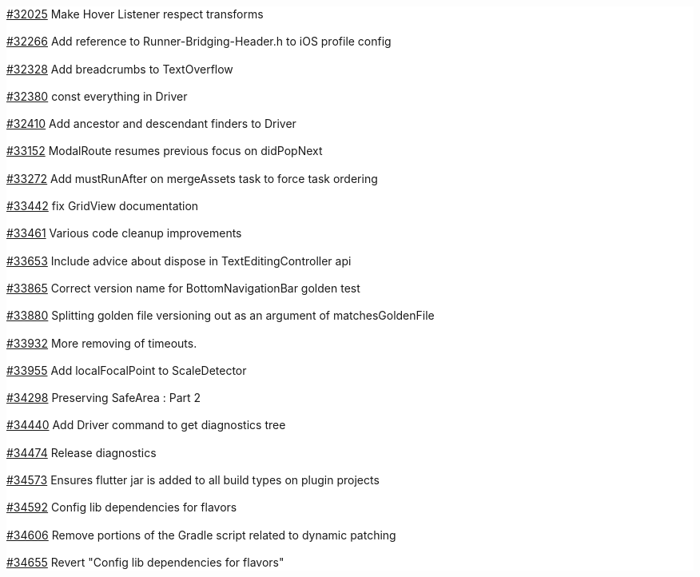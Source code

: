 [#32025](https://github.com/flutter/flutter/pull/32025) Make Hover Listener
respect transforms

[#32266](https://github.com/flutter/flutter/pull/32266) Add reference to
Runner-Bridging-Header.h to iOS profile config

[#32328](https://github.com/flutter/flutter/pull/32328) Add breadcrumbs to
TextOverflow

[#32380](https://github.com/flutter/flutter/pull/32380) const everything in
Driver

[#32410](https://github.com/flutter/flutter/pull/32410) Add ancestor and
descendant finders to Driver

[#33152](https://github.com/flutter/flutter/pull/33152) ModalRoute resumes
previous focus on didPopNext

[#33272](https://github.com/flutter/flutter/pull/33272) Add mustRunAfter on
mergeAssets task to force task ordering

[#33442](https://github.com/flutter/flutter/pull/33442) fix GridView
documentation

[#33461](https://github.com/flutter/flutter/pull/33461) Various code cleanup
improvements

[#33653](https://github.com/flutter/flutter/pull/33653) Include advice about
dispose in TextEditingController api

[#33865](https://github.com/flutter/flutter/pull/33865) Correct version name for
BottomNavigationBar golden test

[#33880](https://github.com/flutter/flutter/pull/33880) Splitting golden file
versioning out as an argument of matchesGoldenFile

[#33932](https://github.com/flutter/flutter/pull/33932) More removing of
timeouts.

[#33955](https://github.com/flutter/flutter/pull/33955) Add localFocalPoint to
ScaleDetector

[#34298](https://github.com/flutter/flutter/pull/34298) Preserving SafeArea :
Part 2

[#34440](https://github.com/flutter/flutter/pull/34440) Add Driver command to
get diagnostics tree

[#34474](https://github.com/flutter/flutter/pull/34474) Release diagnostics

[#34573](https://github.com/flutter/flutter/pull/34573) Ensures flutter jar is
added to all build types on plugin projects

[#34592](https://github.com/flutter/flutter/pull/34592) Config lib dependencies
for flavors

[#34606](https://github.com/flutter/flutter/pull/34606) Remove portions of the
Gradle script related to dynamic patching

[#34655](https://github.com/flutter/flutter/pull/34655) Revert "Config lib
dependencies for flavors"

